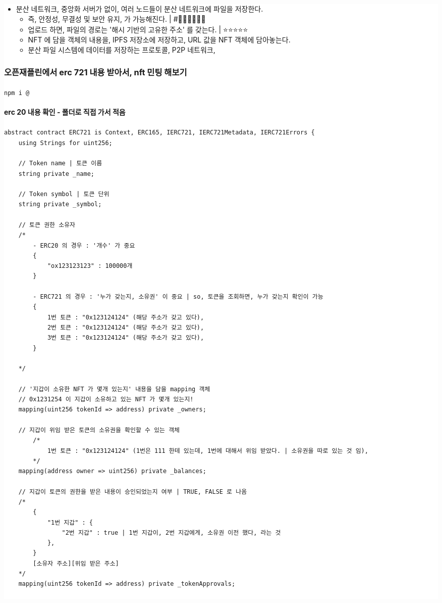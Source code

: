 - 분산 네트워크, 중앙화 서버가 없이, 여러 노드들이 분산 네트워크에 파일을 저장한다. 
    - 즉, 안정성, 무결성 및 보안 유지, 가 가능해진다. | #📛📛📛📛📛📛 
    - 업로드 하면, 파일의 경로는 '해시 기반의 고유한 주소' 를 갖는다. | ⭐⭐⭐⭐⭐ 
    - NFT 에 담을 객체의 내용을, IPFS 저장소에 저장하고, URL 값을 NFT 객체에 담아놓는다. 
    - 분산 파일 시스템에 데이터를 저장하는 프로토콜, P2P 네트워크, 



### 오픈재플린에서 erc 721 내용 받아서, nft 민팅 해보기 

``` sh
npm i @

```


#### erc 20 내용 확인 - 폴더로 직접 가서 적음 

``` 
abstract contract ERC721 is Context, ERC165, IERC721, IERC721Metadata, IERC721Errors {
    using Strings for uint256;

    // Token name | 토큰 이름 
    string private _name;

    // Token symbol | 토큰 단위
    string private _symbol;

    // 토큰 권한 소유자 
    /* 
        - ERC20 의 경우 : '개수' 가 중요
        {
            "ox123123123" : 100000개
        }

        - ERC721 의 경우 : '누가 갖는지, 소유권' 이 중요 | so, 토큰을 조회하면, 누가 갖는지 확인이 가능 
        {
            1번 토큰 : "0x123124124" (해당 주소가 갖고 있다), 
            2번 토큰 : "0x123124124" (해당 주소가 갖고 있다), 
            3번 토큰 : "0x123124124" (해당 주소가 갖고 있다), 
        }

    */

    // '지갑이 소유한 NFT 가 몇개 있는지' 내용을 담을 mapping 객체 
    // 0x1231254 이 지갑이 소유하고 있는 NFT 가 몇개 있는지! 
    mapping(uint256 tokenId => address) private _owners;

    // 지갑이 위임 받은 토큰의 소유권을 확인할 수 있는 객체
        /*
            1번 토큰 : "0x123124124" (1번은 111 한테 있는데, 1번에 대해서 위임 받았다. | 소유권을 따로 있는 것 임), 
        */
    mapping(address owner => uint256) private _balances;

    // 지갑이 토큰의 권한을 받은 내용이 승인되었는지 여부 | TRUE, FALSE 로 나옴 
    /*
        {
            "1번 지갑" : {
                "2번 지갑" : true | 1번 지갑이, 2번 지갑에게, 소유권 이전 했다, 라는 것
            }, 
        }
        [소유자 주소][위임 받은 주소]
    */
    mapping(uint256 tokenId => address) private _tokenApprovals;


```